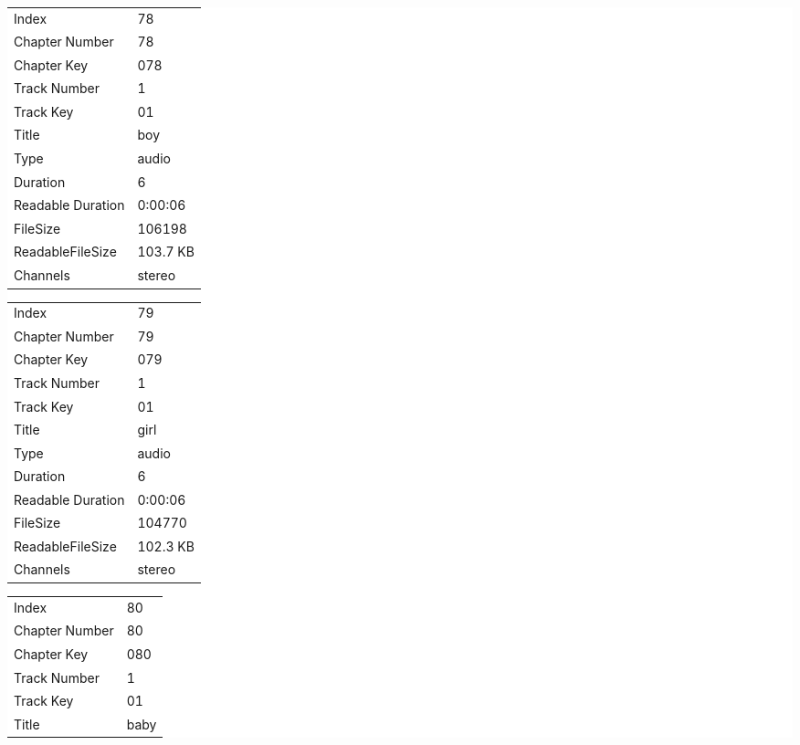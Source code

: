 |  |  |
| - | - |
| Index | 78 |
| Chapter Number | 78 |
| Chapter Key | 078 |
| Track Number | 1 |
| Track Key | 01 |
| Title | boy  |
| Type | audio |
| Duration | 6 |
| Readable Duration | 0:00:06 |
| FileSize | 106198 |
| ReadableFileSize | 103.7 KB |
| Channels | stereo |

|  |  |
| - | - |
| Index | 79 |
| Chapter Number | 79 |
| Chapter Key | 079 |
| Track Number | 1 |
| Track Key | 01 |
| Title | girl |
| Type | audio |
| Duration | 6 |
| Readable Duration | 0:00:06 |
| FileSize | 104770 |
| ReadableFileSize | 102.3 KB |
| Channels | stereo |

|  |  |
| - | - |
| Index | 80 |
| Chapter Number | 80 |
| Chapter Key | 080 |
| Track Number | 1 |
| Track Key | 01 |
| Title | baby |